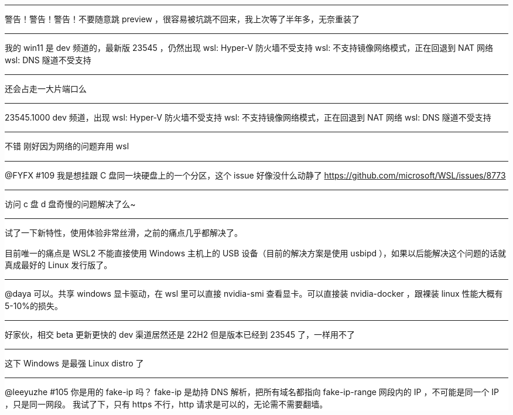 ---------------------------------------------------

警告！警告！警告！不要随意跳 preview ，很容易被坑跳不回来，我上次等了半年多，无奈重装了

---------------------------------------------------

我的 win11 是 dev 频道的，最新版 23545 ，仍然出现
wsl: Hyper-V 防火墙不受支持
wsl: 不支持镜像网络模式，正在回退到 NAT 网络
wsl: DNS 隧道不受支持

---------------------------------------------------

还会占走一大片端口么

---------------------------------------------------

23545.1000 dev 频道，出现
wsl: Hyper-V 防火墙不受支持
wsl: 不支持镜像网络模式，正在回退到 NAT 网络
wsl: DNS 隧道不受支持

---------------------------------------------------

不错 刚好因为网络的问题弃用 wsl

---------------------------------------------------

@FYFX #109 我是想挂跟 C 盘同一块硬盘上的一个分区，这个 issue 好像没什么动静了
https://github.com/microsoft/WSL/issues/8773

---------------------------------------------------

访问 c 盘 d 盘奇慢的问题解决了么~

---------------------------------------------------

试了一下新特性，使用体验非常丝滑，之前的痛点几乎都解决了。

目前唯一的痛点是 WSL2 不能直接使用 Windows 主机上的 USB 设备（目前的解决方案是使用 usbipd ），如果以后能解决这个问题的话就真成最好的 Linux 发行版了。

---------------------------------------------------

@daya 可以。共享 windows 显卡驱动，在 wsl 里可以直接 nvidia-smi 查看显卡。可以直接装 nvidia-docker ，跟裸装 linux 性能大概有 5-10%的损失。

---------------------------------------------------

好家伙，相交 beta 更新更快的 dev 渠道居然还是 22H2 但是版本已经到 23545 了，一样用不了

---------------------------------------------------

这下 Windows 是最强 Linux distro 了

---------------------------------------------------

@leeyuzhe #105 你是用的 fake-ip 吗？ fake-ip 是劫持 DNS 解析，把所有域名都指向 fake-ip-range 网段内的 IP ，不可能是同一个 IP ，只是同一网段。
我试了下，只有 https 不行，http 请求是可以的，无论需不需要翻墙。

